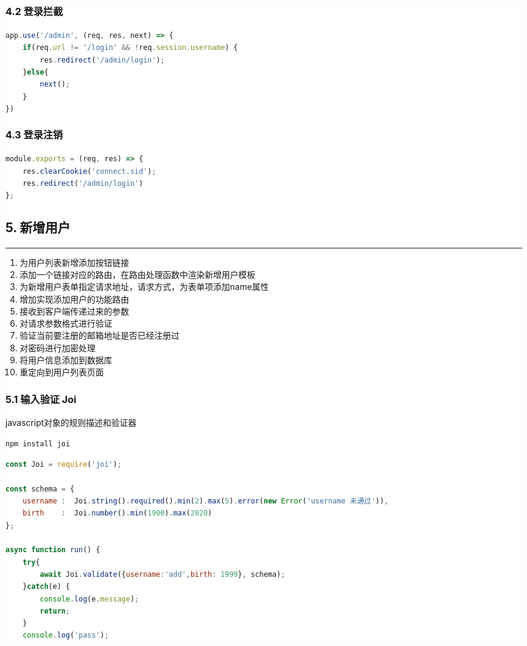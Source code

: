 

### 4.2 登录拦截

```javascript
app.use('/admin', (req, res, next) => {
    if(req.url != '/login' && !req.session.username) {
        res.redirect('/admin/login');
    }else{
        next();
    }
})
```



### 4.3 登录注销

```javascript
module.exports = (req, res) => {
    res.clearCookie('connect.sid');
    res.redirect('/admin/login')
};
```





## 5. 新增用户

---



1. 为用户列表新增添加按钮链接
2. 添加一个链接对应的路由，在路由处理函数中渲染新增用户模板
3. 为新增用户表单指定请求地址，请求方式，为表单项添加name属性
4. 增加实现添加用户的功能路由
5. 接收到客户端传递过来的参数
6. 对请求参数格式进行验证
7. 验证当前要注册的邮箱地址是否已经注册过
8. 对密码进行加密处理
9. 将用户信息添加到数据库
10. 重定向到用户列表页面





### 5.1 输入验证 Joi

javascript对象的规则描述和验证器

`npm install joi`

```javascript
const Joi = require('joi');

const schema = {
    username :  Joi.string().required().min(2).max(5).error(new Error('username 未通过')),
    birth    :  Joi.number().min(1900).max(2020)
};

async function run() {
    try{
        await Joi.validate({username:'add',birth: 1999}, schema);
    }catch(e) {
        console.log(e.message);
        return;
    }
    console.log('pass');
```